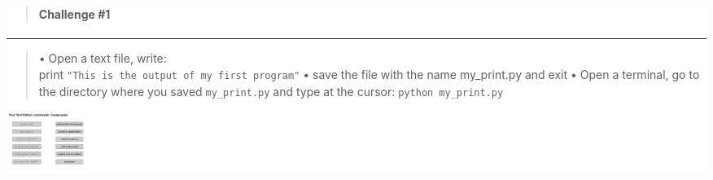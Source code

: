
> ####  **Challenge #1**
---
>•  Open a text file, write: <br>
>print `"This is the output of my first program"`
>•  save the file with the name my_print.py and exit
>•  Open a terminal, go to the directory where you saved `my_print.py` and type at the cursor:
> `python my_print.py`

<img src="../../img/pp2.png" alt="slot" style="width: 100px;"/>
